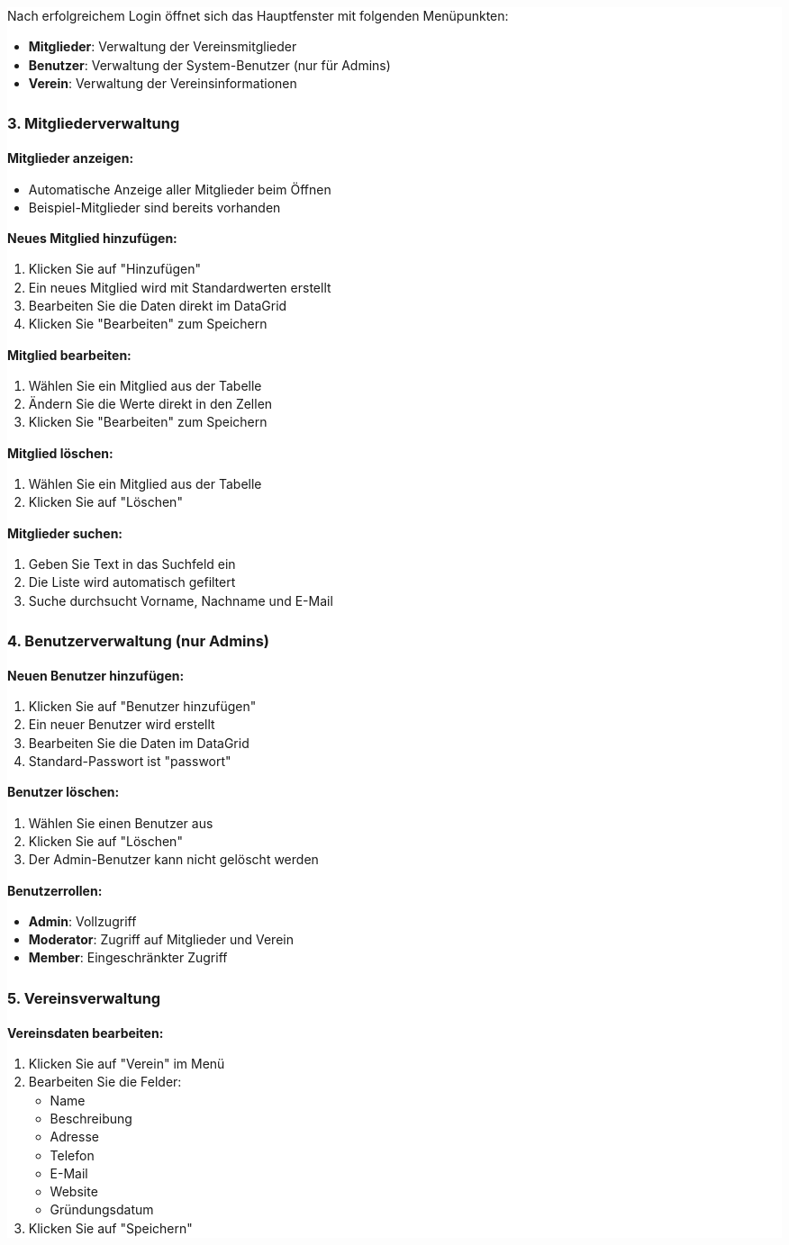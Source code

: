 Nach erfolgreichem Login öffnet sich das Hauptfenster mit folgenden Menüpunkten:

- **Mitglieder**: Verwaltung der Vereinsmitglieder
- **Benutzer**: Verwaltung der System-Benutzer (nur für Admins)
- **Verein**: Verwaltung der Vereinsinformationen

### 3. Mitgliederverwaltung

**Mitglieder anzeigen:**
- Automatische Anzeige aller Mitglieder beim Öffnen
- Beispiel-Mitglieder sind bereits vorhanden

**Neues Mitglied hinzufügen:**
1. Klicken Sie auf "Hinzufügen"
2. Ein neues Mitglied wird mit Standardwerten erstellt
3. Bearbeiten Sie die Daten direkt im DataGrid
4. Klicken Sie "Bearbeiten" zum Speichern

**Mitglied bearbeiten:**
1. Wählen Sie ein Mitglied aus der Tabelle
2. Ändern Sie die Werte direkt in den Zellen
3. Klicken Sie "Bearbeiten" zum Speichern

**Mitglied löschen:**
1. Wählen Sie ein Mitglied aus der Tabelle
2. Klicken Sie auf "Löschen"

**Mitglieder suchen:**
1. Geben Sie Text in das Suchfeld ein
2. Die Liste wird automatisch gefiltert
3. Suche durchsucht Vorname, Nachname und E-Mail

### 4. Benutzerverwaltung (nur Admins)

**Neuen Benutzer hinzufügen:**
1. Klicken Sie auf "Benutzer hinzufügen"
2. Ein neuer Benutzer wird erstellt
3. Bearbeiten Sie die Daten im DataGrid
4. Standard-Passwort ist "passwort"

**Benutzer löschen:**
1. Wählen Sie einen Benutzer aus
2. Klicken Sie auf "Löschen"
3. Der Admin-Benutzer kann nicht gelöscht werden

**Benutzerrollen:**
- **Admin**: Vollzugriff
- **Moderator**: Zugriff auf Mitglieder und Verein
- **Member**: Eingeschränkter Zugriff

### 5. Vereinsverwaltung

**Vereinsdaten bearbeiten:**
1. Klicken Sie auf "Verein" im Menü
2. Bearbeiten Sie die Felder:
   - Name
   - Beschreibung
   - Adresse
   - Telefon
   - E-Mail
   - Website
   - Gründungsdatum
3. Klicken Sie auf "Speichern"
